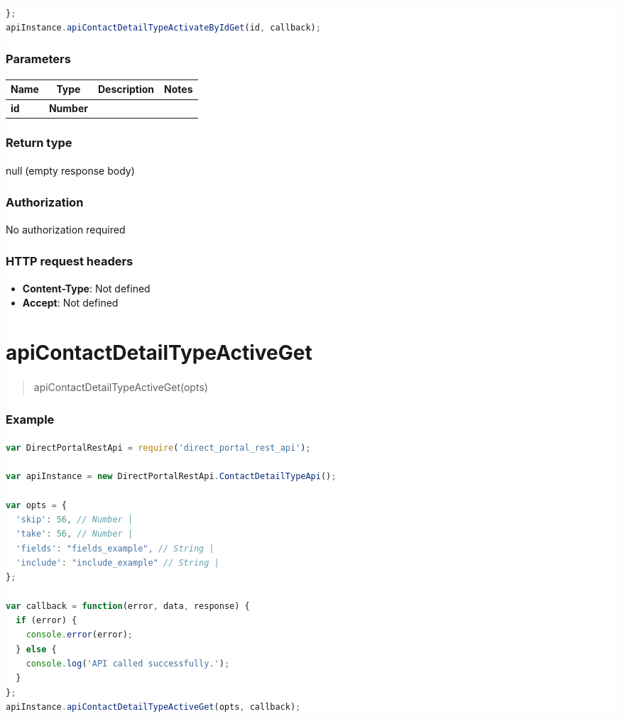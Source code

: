 ```javascript
};
apiInstance.apiContactDetailTypeActivateByIdGet(id, callback);
```

### Parameters

Name | Type | Description  | Notes
------------- | ------------- | ------------- | -------------
 **id** | **Number**|  | 

### Return type

null (empty response body)

### Authorization

No authorization required

### HTTP request headers

 - **Content-Type**: Not defined
 - **Accept**: Not defined

<a name="apiContactDetailTypeActiveGet"></a>
# **apiContactDetailTypeActiveGet**
> apiContactDetailTypeActiveGet(opts)



### Example
```javascript
var DirectPortalRestApi = require('direct_portal_rest_api');

var apiInstance = new DirectPortalRestApi.ContactDetailTypeApi();

var opts = { 
  'skip': 56, // Number | 
  'take': 56, // Number | 
  'fields': "fields_example", // String | 
  'include': "include_example" // String | 
};

var callback = function(error, data, response) {
  if (error) {
    console.error(error);
  } else {
    console.log('API called successfully.');
  }
};
apiInstance.apiContactDetailTypeActiveGet(opts, callback);
```
